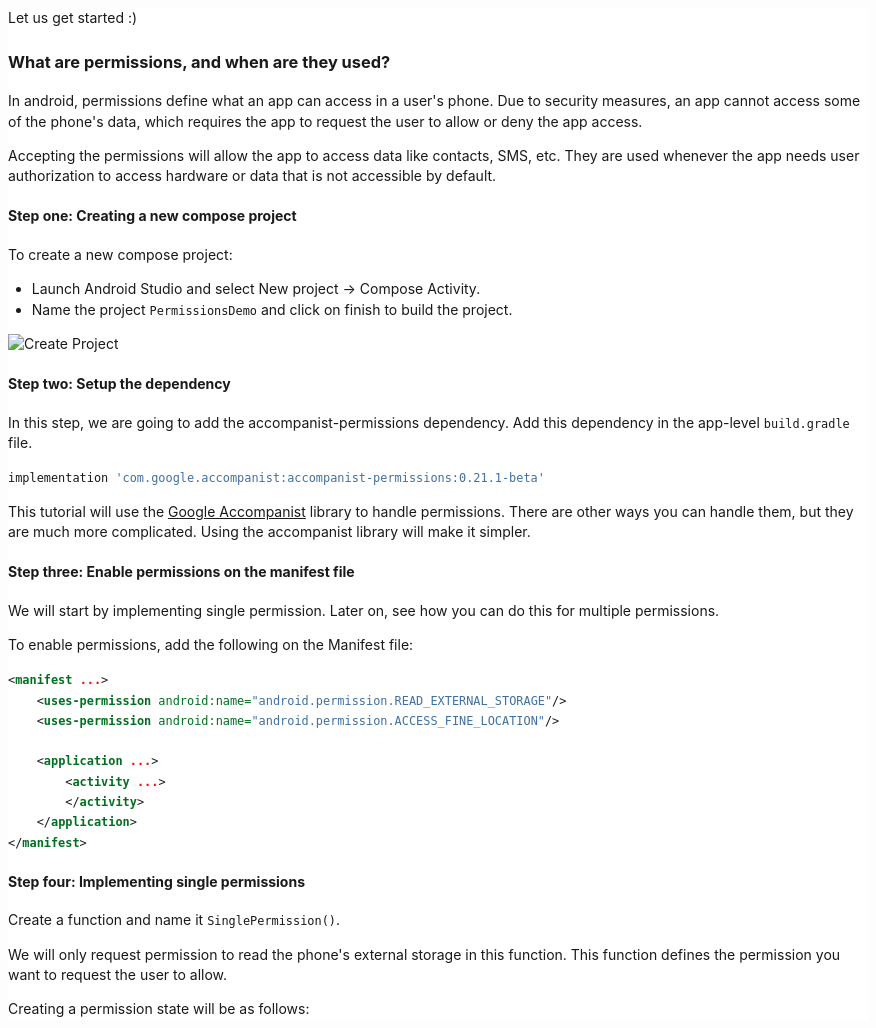 Let us get started :)

### What are permissions, and when are they used?
In android, permissions define what an app can access in a user's phone. Due to security measures, an app cannot access some of the phone's data, which requires the app to request the user to allow or deny the app access.

Accepting the permissions will allow the app to access data like contacts, SMS, etc. They are used whenever the app needs user authorization to access hardware or data that is not accessible by default.

#### Step one: Creating a new compose project
To create a new compose project:
- Launch Android Studio and select New project -> Compose Activity.
- Name the project `PermissionsDemo` and click on finish to build the project.

![Create Project](/engineering-education/permission-handling-in-jetpack-compose/create-project.png)

#### Step two: Setup the dependency
In this step, we are going to add the accompanist-permissions dependency. Add this dependency in the app-level `build.gradle` file.

```gradle
implementation 'com.google.accompanist:accompanist-permissions:0.21.1-beta'
```

This tutorial will use the [Google Accompanist](https://google.github.io/accompanist/api/permissions/) library to handle permissions. There are other ways you can handle them, but they are much more complicated. Using the accompanist library will make it simpler.

#### Step three: Enable permissions on the manifest file
We will start by implementing single permission. Later on, see how you can do this for multiple permissions.

To enable permissions, add the following on the Manifest file:

```xml
<manifest ...>
    <uses-permission android:name="android.permission.READ_EXTERNAL_STORAGE"/>
    <uses-permission android:name="android.permission.ACCESS_FINE_LOCATION"/>

    <application ...>
        <activity ...>
        </activity>
    </application>
</manifest>
```

#### Step four: Implementing single permissions
Create a function and name it `SinglePermission()`.

We will only request permission to read the phone's external storage in this function. This function defines the permission you want to request the user to allow.

Creating a permission state will be as follows:
